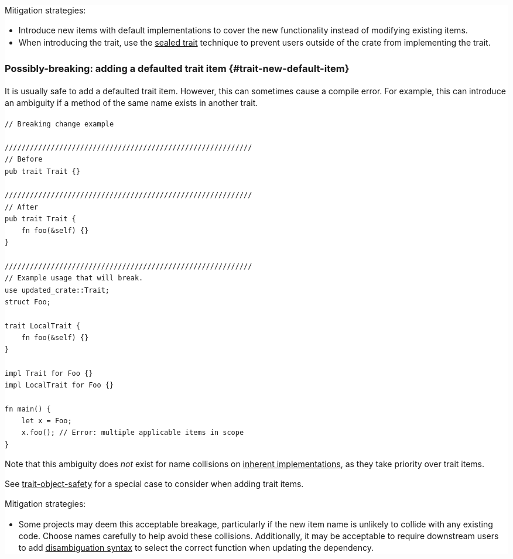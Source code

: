 
Mitigation strategies:
* Introduce new items with default implementations to cover the new
  functionality instead of modifying existing items.
* When introducing the trait, use the [sealed trait] technique to prevent
  users outside of the crate from implementing the trait.

### Possibly-breaking: adding a defaulted trait item {#trait-new-default-item}

It is usually safe to add a defaulted trait item. However, this can sometimes
cause a compile error. For example, this can introduce an ambiguity if a
method of the same name exists in another trait.

```rust,ignore
// Breaking change example

///////////////////////////////////////////////////////////
// Before
pub trait Trait {}

///////////////////////////////////////////////////////////
// After
pub trait Trait {
    fn foo(&self) {}
}

///////////////////////////////////////////////////////////
// Example usage that will break.
use updated_crate::Trait;
struct Foo;

trait LocalTrait {
    fn foo(&self) {}
}

impl Trait for Foo {}
impl LocalTrait for Foo {}

fn main() {
    let x = Foo;
    x.foo(); // Error: multiple applicable items in scope
}
```

Note that this ambiguity does *not* exist for name collisions on [inherent
implementations], as they take priority over trait items.

See [trait-object-safety](#trait-object-safety) for a special case to consider
when adding trait items.

Mitigation strategies:
* Some projects may deem this acceptable breakage, particularly if the new
  item name is unlikely to collide with any existing code. Choose names
  carefully to help avoid these collisions. Additionally, it may be acceptable
  to require downstream users to add [disambiguation syntax] to select the
  correct function when updating the dependency.


[Change categories]: #change-categories
[rust-semverver]: https://github.com/rust-lang/rust-semverver
[SemVer compatibility]: resolver.md#semver-compatibility
[the default representation]: ../../reference/type-layout.html#the-default-representation
[primitive representation]: ../../reference/type-layout.html#primitive-representations
[`repr` attribute]: ../../reference/type-layout.html#representations
[`std::mem::transmute`]: ../../std/mem/fn.transmute.html
[`UnsafeCell`]: ../../std/cell/struct.UnsafeCell.html#memory-layout
[edition-closures]: ../../edition-guide/rust-2021/disjoint-capture-in-closures.html
[`unused_must_use`]: ../../rustc/lints/listing/warn-by-default.html#unused-must-use
[deprecated-lint]: ../../rustc/lints/listing/warn-by-default.html#deprecated
[must-use-attr]: ../../reference/attributes/diagnostics.html#the-must_use-attribute
[`unused_unsafe`]: ../../rustc/lints/listing/warn-by-default.html#unused-unsafe
[`cfg` attribute]: ../../reference/conditional-compilation.md#the-cfg-attribute
[`no_std`]: ../../reference/names/preludes.html#the-no_std-attribute
[`pub use`]: ../../reference/items/use-declarations.html
[Cargo feature]: features.md
[Cargo features]: features.md
[cfg-accessible]: https://github.com/rust-lang/rust/issues/64797
[cfg-version]: https://github.com/rust-lang/rust/issues/64796
[conditional compilation]: ../../reference/conditional-compilation.md
[Default]: ../../std/default/trait.Default.html
[deprecated]: ../../reference/attributes/diagnostics.html#the-deprecated-attribute
[disambiguation syntax]: ../../reference/expressions/call-expr.html#disambiguating-function-calls
[functional update syntax]: ../../reference/expressions/struct-expr.html#functional-update-syntax
[inherent implementations]: ../../reference/items/implementations.html#inherent-implementations
[items]: ../../reference/items.html
[non_exhaustive]: ../../reference/attributes/type_system.html#the-non_exhaustive-attribute
[object safe]: ../../reference/items/traits.html#object-safety
[rust-feature]: https://doc.rust-lang.org/nightly/unstable-book/
[sealed trait]: https://rust-lang.github.io/api-guidelines/future-proofing.html#sealed-traits-protect-against-downstream-implementations-c-sealed
[SemVer]: https://semver.org/
[struct literal]: ../../reference/expressions/struct-expr.html
[wildcard patterns]: ../../reference/patterns.html#wildcard-pattern
[unused_unsafe]: ../../rustc/lints/listing/warn-by-default.html#unused-unsafe
[msrv-is-minor]: https://github.com/rust-lang/api-guidelines/discussions/231